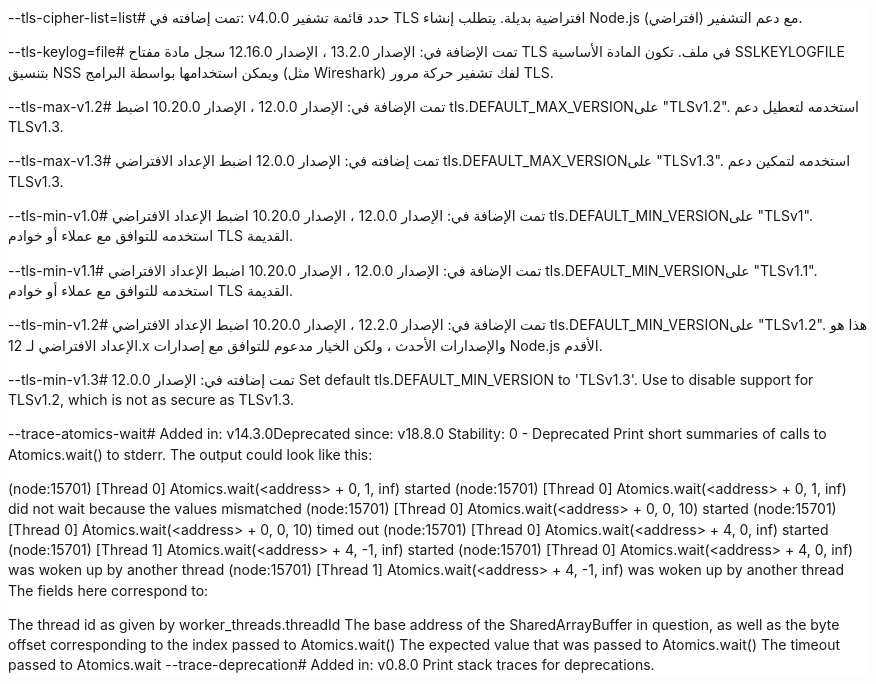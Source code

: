 --tls-cipher-list=list#
تمت إضافته في: v4.0.0
حدد قائمة تشفير TLS افتراضية بديلة. يتطلب إنشاء Node.js مع دعم التشفير (افتراضي).

--tls-keylog=file#
تمت الإضافة في: الإصدار 13.2.0 ، الإصدار 12.16.0
سجل مادة مفتاح TLS في ملف. تكون المادة الأساسية SSLKEYLOGFILE بتنسيق NSS ويمكن استخدامها بواسطة البرامج (مثل Wireshark) لفك تشفير حركة مرور TLS.

--tls-max-v1.2#
تمت الإضافة في: الإصدار 12.0.0 ، الإصدار 10.20.0
اضبط tls.DEFAULT_MAX_VERSIONعلى "TLSv1.2". استخدمه لتعطيل دعم TLSv1.3.

--tls-max-v1.3#
تمت إضافته في: الإصدار 12.0.0
اضبط الإعداد الافتراضي tls.DEFAULT_MAX_VERSIONعلى "TLSv1.3". استخدمه لتمكين دعم TLSv1.3.

--tls-min-v1.0#
تمت الإضافة في: الإصدار 12.0.0 ، الإصدار 10.20.0
اضبط الإعداد الافتراضي tls.DEFAULT_MIN_VERSIONعلى "TLSv1". استخدمه للتوافق مع عملاء أو خوادم TLS القديمة.

--tls-min-v1.1#
تمت الإضافة في: الإصدار 12.0.0 ، الإصدار 10.20.0
اضبط الإعداد الافتراضي tls.DEFAULT_MIN_VERSIONعلى "TLSv1.1". استخدمه للتوافق مع عملاء أو خوادم TLS القديمة.

--tls-min-v1.2#
تمت الإضافة في: الإصدار 12.2.0 ، الإصدار 10.20.0
اضبط الإعداد الافتراضي tls.DEFAULT_MIN_VERSIONعلى "TLSv1.2". هذا هو الإعداد الافتراضي لـ 12.x والإصدارات الأحدث ، ولكن الخيار مدعوم للتوافق مع إصدارات Node.js الأقدم.

--tls-min-v1.3#
تمت إضافته في: الإصدار 12.0.0
Set default tls.DEFAULT_MIN_VERSION to 'TLSv1.3'. Use to disable support for TLSv1.2, which is not as secure as TLSv1.3.

--trace-atomics-wait#
Added in: v14.3.0Deprecated since: v18.8.0
Stability: 0 - Deprecated
Print short summaries of calls to Atomics.wait() to stderr. The output could look like this:

(node:15701) [Thread 0] Atomics.wait(&lt;address> + 0, 1, inf) started
(node:15701) [Thread 0] Atomics.wait(&lt;address> + 0, 1, inf) did not wait because the values mismatched
(node:15701) [Thread 0] Atomics.wait(&lt;address> + 0, 0, 10) started
(node:15701) [Thread 0] Atomics.wait(&lt;address> + 0, 0, 10) timed out
(node:15701) [Thread 0] Atomics.wait(&lt;address> + 4, 0, inf) started
(node:15701) [Thread 1] Atomics.wait(&lt;address> + 4, -1, inf) started
(node:15701) [Thread 0] Atomics.wait(&lt;address> + 4, 0, inf) was woken up by another thread
(node:15701) [Thread 1] Atomics.wait(&lt;address> + 4, -1, inf) was woken up by another thread
The fields here correspond to:

The thread id as given by worker_threads.threadId
The base address of the SharedArrayBuffer in question, as well as the byte offset corresponding to the index passed to Atomics.wait()
The expected value that was passed to Atomics.wait()
The timeout passed to Atomics.wait
--trace-deprecation#
Added in: v0.8.0
Print stack traces for deprecations.
